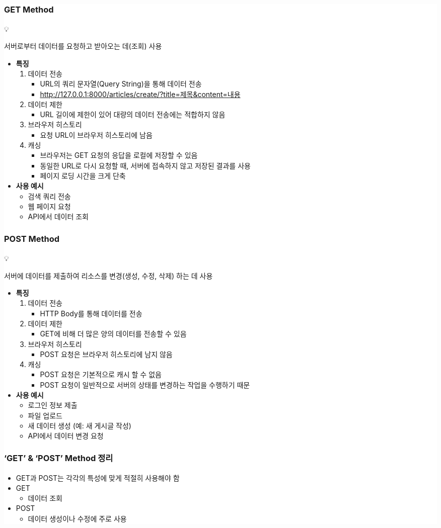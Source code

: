 ### GET Method

<aside>
💡

서버로부터 데이터를 요청하고 받아오는 데(조회) 사용

</aside>

- **특징**
    1. 데이터 전송
        - URL의 쿼리 문자열(Query String)을 통해 데이터 전송
        - http://127.0.0.1:8000/articles/create/?title=제목&content=내용
    2. 데이터 제한
        - URL 길이에 제한이 있어 대량의 데이터 전송에는 적합하지 않음
    3. 브라우저 히스토리
        - 요청 URL이 브라우저 히스토리에 남음
    4. 캐싱
        - 브라우저는 GET 요청의 응답을 로컬에 저장할 수 있음
        - 동일한 URL로 다시 요청할 때, 서버에 접속하지 않고 저장된 결과를 사용
        - 페이지 로딩 시간을 크게 단축
- **사용 예시**
    - 검색 쿼리 전송
    - 웹 페이지 요청
    - API에서 데이터 조회

### POST Method

<aside>
💡

서버에 데이터를 제출하여 리소스를 변경(생성, 수정, 삭제) 하는 데 사용

</aside>

- **특징**
    1. 데이터 전송
        - HTTP Body를 통해 데이터를 전송
    2. 데이터 제한
        - GET에 비해 더 많은 양의 데이터를 전송할 수 있음
    3. 브라우저 히스토리
        - POST 요청은 브라우저 히스토리에 남지 않음
    4. 캐싱
        - POST 요청은 기본적으로 캐시 할 수 없음
        - POST 요청이 일반적으로 서버의 상태를 변경하는 작업을 수행하기 때문
- **사용 예시**
    - 로그인 정보 제출
    - 파일 업로드
    - 새 데이터 생성 (예: 새 게시글 작성)
    - API에서 데이터 변경 요청

### ‘GET’ & ‘POST’ Method 정리

- GET과 POST는 각각의 특성에 맞게 적절히 사용해야 함
- GET
    - 데이터 조회
- POST
    - 데이터 생성이나 수정에 주로 사용
